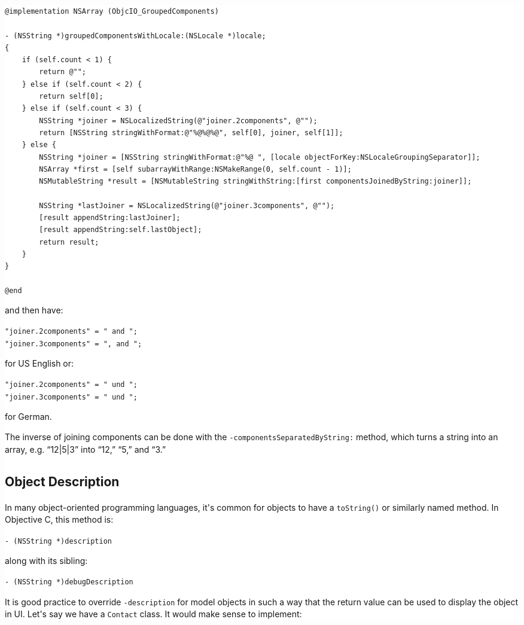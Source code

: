     @implementation NSArray (ObjcIO_GroupedComponents)
    
    - (NSString *)groupedComponentsWithLocale:(NSLocale *)locale;
    {
        if (self.count < 1) {
            return @"";
        } else if (self.count < 2) {
            return self[0];
        } else if (self.count < 3) {
            NSString *joiner = NSLocalizedString(@"joiner.2components", @"");
            return [NSString stringWithFormat:@"%@%@%@", self[0], joiner, self[1]];
        } else {
            NSString *joiner = [NSString stringWithFormat:@"%@ ", [locale objectForKey:NSLocaleGroupingSeparator]];
            NSArray *first = [self subarrayWithRange:NSMakeRange(0, self.count - 1)];
            NSMutableString *result = [NSMutableString stringWithString:[first componentsJoinedByString:joiner]];
            
            NSString *lastJoiner = NSLocalizedString(@"joiner.3components", @"");
            [result appendString:lastJoiner];
            [result appendString:self.lastObject];
            return result;
        }
    }
    
    @end

and then have:

    "joiner.2components" = " and ";
    "joiner.3components" = ", and ";

for US English or:

    "joiner.2components" = " und ";
    "joiner.3components" = " und ";

for German.


The inverse of joining components can be done with the `-componentsSeparatedByString:` method, which turns a string into an array, e.g. “12|5|3” into “12,” “5,” and “3.”


<a name="object-description"> </a>
## Object Description

In many object-oriented programming languages, it's common for objects to have a `toString()` or similarly named method. In Objective C, this method is:

    - (NSString *)description

along with its sibling:

    - (NSString *)debugDescription

It is good practice to override `-description` for model objects in such a way that the return value can be used to display the object in UI. Let's say we have a `Contact` class. It would make sense to implement:
